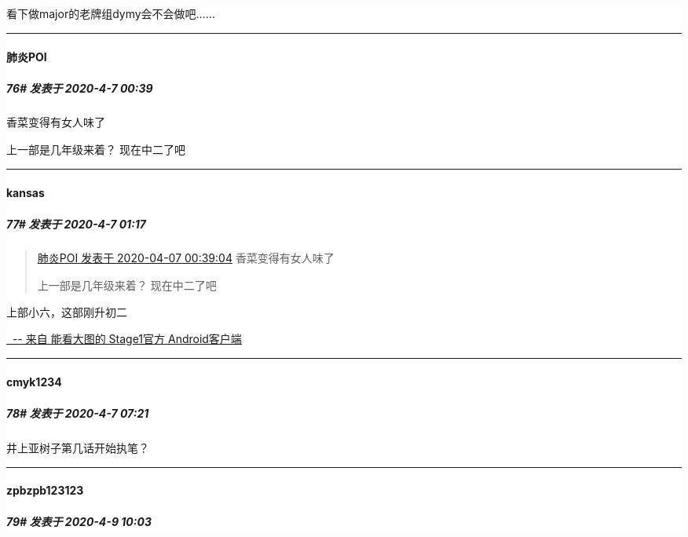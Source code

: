 

看下做major的老牌组dymy会不会做吧……







*****

####  肺炎POI  
##### 76#       发表于 2020-4-7 00:39




香菜变得有女人味了

上一部是几年级来着？ 现在中二了吧







*****

####  kansas  
##### 77#       发表于 2020-4-7 01:17



<blockquote><a href="httphttps://bbs.saraba1st.com/2b/forum.php?mod=redirect&amp;goto=findpost&amp;pid=46998654&amp;ptid=1551549" target="_blank">肺炎POI 发表于 2020-04-07 00:39:04</a>
香菜变得有女人味了

上一部是几年级来着？ 现在中二了吧</blockquote>上部小六，这部刚升初二

[  -- 来自 能看大图的 Stage1官方 Android客户端](https://www.coolapk.com/apk/140634)







*****

####  cmyk1234  
##### 78#       发表于 2020-4-7 07:21




井上亚树子第几话开始执笔？







*****

####  zpbzpb123123  
##### 79#       发表于 2020-4-9 10:03
